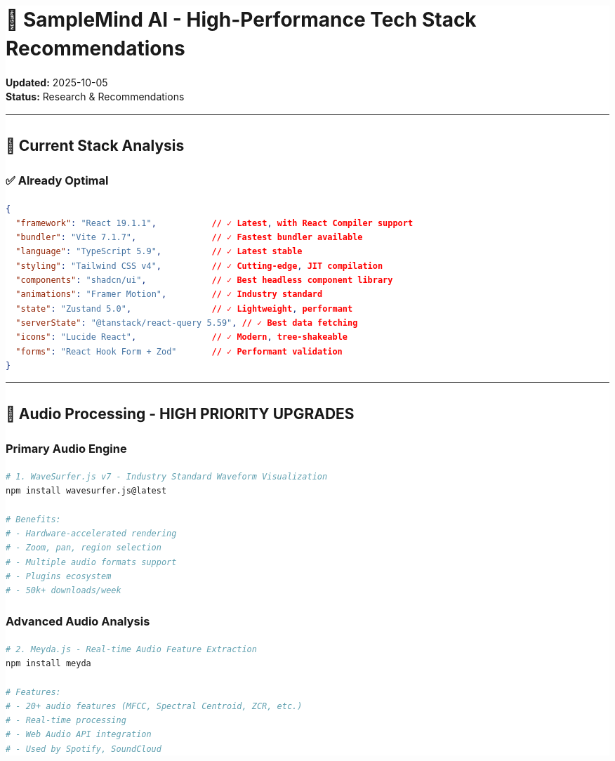 # 🚀 SampleMind AI - High-Performance Tech Stack Recommendations

**Updated:** 2025-10-05  
**Status:** Research & Recommendations

---

## 🎯 Current Stack Analysis

### ✅ **Already Optimal**
```json
{
  "framework": "React 19.1.1",           // ✓ Latest, with React Compiler support
  "bundler": "Vite 7.1.7",               // ✓ Fastest bundler available
  "language": "TypeScript 5.9",          // ✓ Latest stable
  "styling": "Tailwind CSS v4",          // ✓ Cutting-edge, JIT compilation
  "components": "shadcn/ui",             // ✓ Best headless component library
  "animations": "Framer Motion",         // ✓ Industry standard
  "state": "Zustand 5.0",                // ✓ Lightweight, performant
  "serverState": "@tanstack/react-query 5.59", // ✓ Best data fetching
  "icons": "Lucide React",               // ✓ Modern, tree-shakeable
  "forms": "React Hook Form + Zod"       // ✓ Performant validation
}
```

---

## 🎵 Audio Processing - HIGH PRIORITY UPGRADES

### **Primary Audio Engine**
```bash
# 1. WaveSurfer.js v7 - Industry Standard Waveform Visualization
npm install wavesurfer.js@latest

# Benefits:
# - Hardware-accelerated rendering
# - Zoom, pan, region selection
# - Multiple audio formats support
# - Plugins ecosystem
# - 50k+ downloads/week
```

### **Advanced Audio Analysis**
```bash
# 2. Meyda.js - Real-time Audio Feature Extraction
npm install meyda

# Features:
# - 20+ audio features (MFCC, Spectral Centroid, ZCR, etc.)
# - Real-time processing
# - Web Audio API integration
# - Used by Spotify, SoundCloud
```
